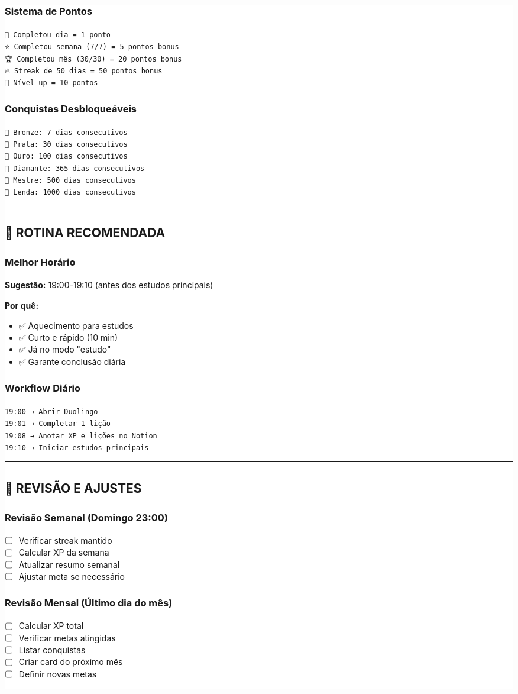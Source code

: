 ### **Sistema de Pontos**
```
🌟 Completou dia = 1 ponto
⭐ Completou semana (7/7) = 5 pontos bonus
🏆 Completou mês (30/30) = 20 pontos bonus
🔥 Streak de 50 dias = 50 pontos bonus
💎 Nível up = 10 pontos
```

### **Conquistas Desbloqueáveis**
```
🥉 Bronze: 7 dias consecutivos
🥈 Prata: 30 dias consecutivos
🥇 Ouro: 100 dias consecutivos
💎 Diamante: 365 dias consecutivos
🏅 Mestre: 500 dias consecutivos
👑 Lenda: 1000 dias consecutivos
```

---

## 📱 **ROTINA RECOMENDADA**

### **Melhor Horário**
**Sugestão:** 19:00-19:10 (antes dos estudos principais)

**Por quê:**
- ✅ Aquecimento para estudos
- ✅ Curto e rápido (10 min)
- ✅ Já no modo "estudo"
- ✅ Garante conclusão diária

### **Workflow Diário**
```
19:00 → Abrir Duolingo
19:01 → Completar 1 lição
19:08 → Anotar XP e lições no Notion
19:10 → Iniciar estudos principais
```

---

## 🔄 **REVISÃO E AJUSTES**

### **Revisão Semanal (Domingo 23:00)**
- [ ] Verificar streak mantido
- [ ] Calcular XP da semana
- [ ] Atualizar resumo semanal
- [ ] Ajustar meta se necessário

### **Revisão Mensal (Último dia do mês)**
- [ ] Calcular XP total
- [ ] Verificar metas atingidas
- [ ] Listar conquistas
- [ ] Criar card do próximo mês
- [ ] Definir novas metas

---